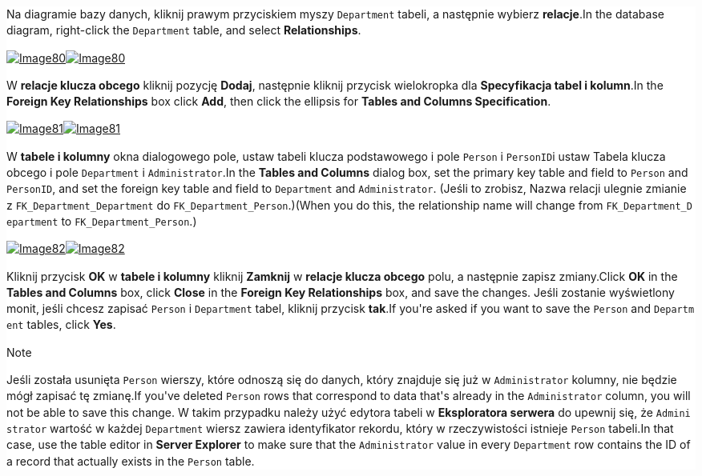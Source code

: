 <span data-ttu-id="433a5-182">Na diagramie bazy danych, kliknij prawym przyciskiem myszy `Department` tabeli, a następnie wybierz **relacje**.</span><span class="sxs-lookup"><span data-stu-id="433a5-182">In the database diagram, right-click the `Department` table, and select **Relationships**.</span></span>

<span data-ttu-id="433a5-183">[![Image80](using-the-entity-framework-and-the-objectdatasource-control-part-1-getting-started/_static/image8.png)](using-the-entity-framework-and-the-objectdatasource-control-part-1-getting-started/_static/image7.png)</span><span class="sxs-lookup"><span data-stu-id="433a5-183">[![Image80](using-the-entity-framework-and-the-objectdatasource-control-part-1-getting-started/_static/image8.png)](using-the-entity-framework-and-the-objectdatasource-control-part-1-getting-started/_static/image7.png)</span></span>

<span data-ttu-id="433a5-184">W **relacje klucza obcego** kliknij pozycję **Dodaj**, następnie kliknij przycisk wielokropka dla **Specyfikacja tabel i kolumn**.</span><span class="sxs-lookup"><span data-stu-id="433a5-184">In the **Foreign Key Relationships** box click **Add**, then click the ellipsis for **Tables and Columns Specification**.</span></span>

<span data-ttu-id="433a5-185">[![Image81](using-the-entity-framework-and-the-objectdatasource-control-part-1-getting-started/_static/image10.png)](using-the-entity-framework-and-the-objectdatasource-control-part-1-getting-started/_static/image9.png)</span><span class="sxs-lookup"><span data-stu-id="433a5-185">[![Image81](using-the-entity-framework-and-the-objectdatasource-control-part-1-getting-started/_static/image10.png)](using-the-entity-framework-and-the-objectdatasource-control-part-1-getting-started/_static/image9.png)</span></span>

<span data-ttu-id="433a5-186">W **tabele i kolumny** okna dialogowego pole, ustaw tabeli klucza podstawowego i pole `Person` i `PersonID`i ustaw Tabela klucza obcego i pole `Department` i `Administrator`.</span><span class="sxs-lookup"><span data-stu-id="433a5-186">In the **Tables and Columns** dialog box, set the primary key table and field to `Person` and `PersonID`, and set the foreign key table and field to `Department` and `Administrator`.</span></span> <span data-ttu-id="433a5-187">(Jeśli to zrobisz, Nazwa relacji ulegnie zmianie z `FK_Department_Department` do `FK_Department_Person`.)</span><span class="sxs-lookup"><span data-stu-id="433a5-187">(When you do this, the relationship name will change from `FK_Department_Department` to `FK_Department_Person`.)</span></span>

<span data-ttu-id="433a5-188">[![Image82](using-the-entity-framework-and-the-objectdatasource-control-part-1-getting-started/_static/image12.png)](using-the-entity-framework-and-the-objectdatasource-control-part-1-getting-started/_static/image11.png)</span><span class="sxs-lookup"><span data-stu-id="433a5-188">[![Image82](using-the-entity-framework-and-the-objectdatasource-control-part-1-getting-started/_static/image12.png)](using-the-entity-framework-and-the-objectdatasource-control-part-1-getting-started/_static/image11.png)</span></span>

<span data-ttu-id="433a5-189">Kliknij przycisk **OK** w **tabele i kolumny** kliknij **Zamknij** w **relacje klucza obcego** polu, a następnie zapisz zmiany.</span><span class="sxs-lookup"><span data-stu-id="433a5-189">Click **OK** in the **Tables and Columns** box, click **Close** in the **Foreign Key Relationships** box, and save the changes.</span></span> <span data-ttu-id="433a5-190">Jeśli zostanie wyświetlony monit, jeśli chcesz zapisać `Person` i `Department` tabel, kliknij przycisk **tak**.</span><span class="sxs-lookup"><span data-stu-id="433a5-190">If you're asked if you want to save the `Person` and `Department` tables, click **Yes**.</span></span>

> [!NOTE]
> <span data-ttu-id="433a5-191">Jeśli została usunięta `Person` wierszy, które odnoszą się do danych, który znajduje się już w `Administrator` kolumny, nie będzie mógł zapisać tę zmianę.</span><span class="sxs-lookup"><span data-stu-id="433a5-191">If you've deleted `Person` rows that correspond to data that's already in the `Administrator` column, you will not be able to save this change.</span></span> <span data-ttu-id="433a5-192">W takim przypadku należy użyć edytora tabeli w **Eksploratora serwera** do upewnij się, że `Administrator` wartość w każdej `Department` wiersz zawiera identyfikator rekordu, który w rzeczywistości istnieje `Person` tabeli.</span><span class="sxs-lookup"><span data-stu-id="433a5-192">In that case, use the table editor in **Server Explorer** to make sure that the `Administrator` value in every `Department` row contains the ID of a record that actually exists in the `Person` table.</span></span>
> 